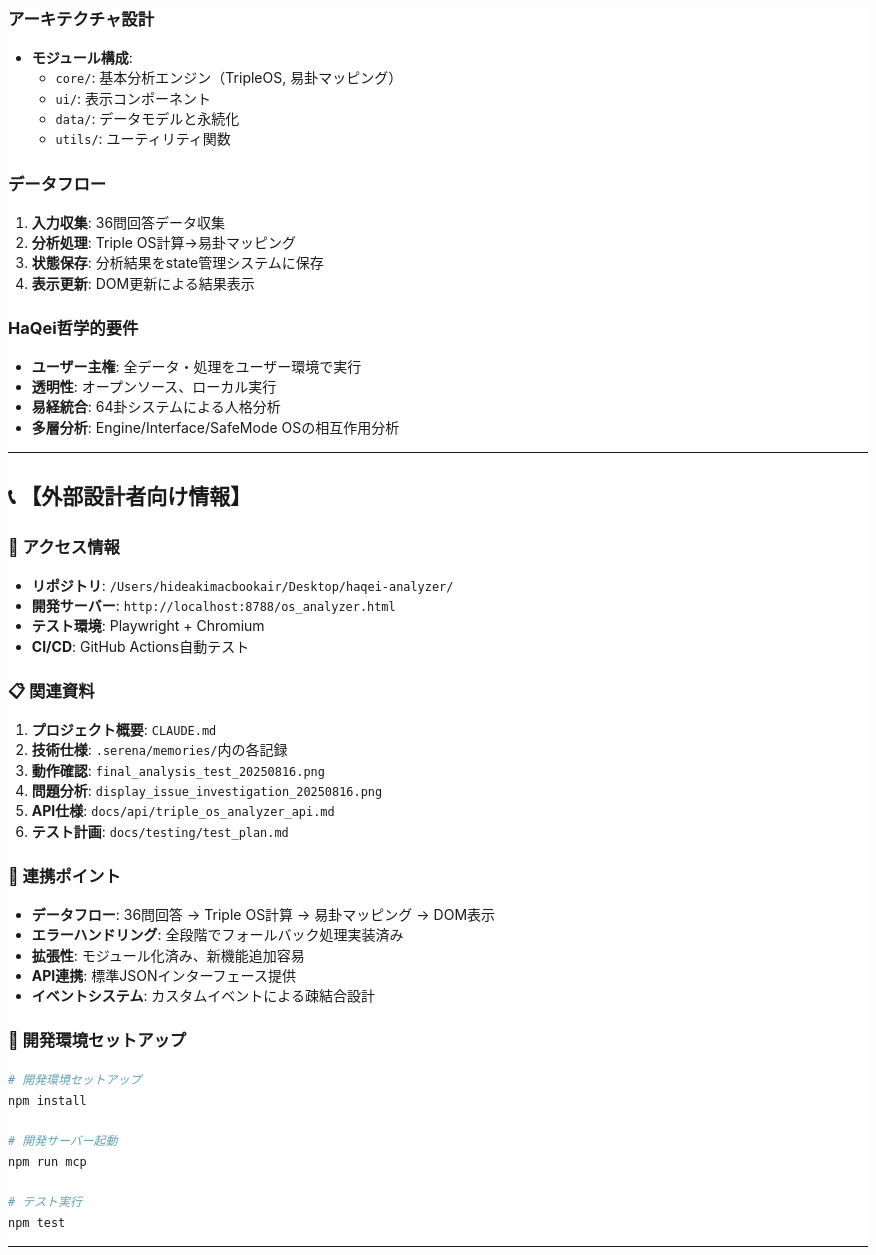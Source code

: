 ### アーキテクチャ設計
- **モジュール構成**:
  - `core/`: 基本分析エンジン（TripleOS, 易卦マッピング）
  - `ui/`: 表示コンポーネント
  - `data/`: データモデルと永続化
  - `utils/`: ユーティリティ関数

### データフロー
1. **入力収集**: 36問回答データ収集
2. **分析処理**: Triple OS計算→易卦マッピング
3. **状態保存**: 分析結果をstate管理システムに保存
4. **表示更新**: DOM更新による結果表示

### HaQei哲学的要件
- **ユーザー主権**: 全データ・処理をユーザー環境で実行
- **透明性**: オープンソース、ローカル実行
- **易経統合**: 64卦システムによる人格分析
- **多層分析**: Engine/Interface/SafeMode OSの相互作用分析

---

## 📞 【外部設計者向け情報】

### 🔗 アクセス情報
- **リポジトリ**: `/Users/hideakimacbookair/Desktop/haqei-analyzer/`
- **開発サーバー**: `http://localhost:8788/os_analyzer.html`
- **テスト環境**: Playwright + Chromium
- **CI/CD**: GitHub Actions自動テスト

### 📋 関連資料
1. **プロジェクト概要**: `CLAUDE.md`
2. **技術仕様**: `.serena/memories/`内の各記録
3. **動作確認**: `final_analysis_test_20250816.png`
4. **問題分析**: `display_issue_investigation_20250816.png`
5. **API仕様**: `docs/api/triple_os_analyzer_api.md`
6. **テスト計画**: `docs/testing/test_plan.md`

### 🤝 連携ポイント
- **データフロー**: 36問回答 → Triple OS計算 → 易卦マッピング → DOM表示
- **エラーハンドリング**: 全段階でフォールバック処理実装済み
- **拡張性**: モジュール化済み、新機能追加容易
- **API連携**: 標準JSONインターフェース提供
- **イベントシステム**: カスタムイベントによる疎結合設計

### 🔧 開発環境セットアップ
```bash
# 開発環境セットアップ
npm install

# 開発サーバー起動
npm run mcp

# テスト実行
npm test
```

---